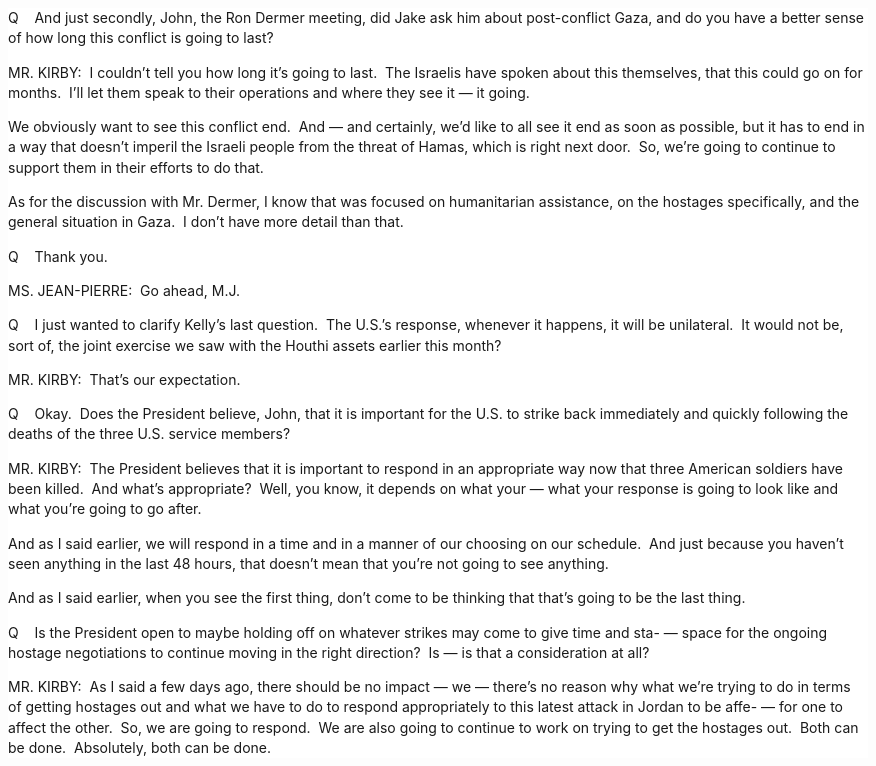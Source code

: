 Q    And just secondly, John, the Ron Dermer meeting, did Jake ask him
about post-conflict Gaza, and do you have a better sense of how long
this conflict is going to last?  
  
MR. KIRBY:  I couldn’t tell you how long it’s going to last.  The
Israelis have spoken about this themselves, that this could go on for
months.  I’ll let them speak to their operations and where they see it —
it going.   
  
We obviously want to see this conflict end.  And — and certainly, we’d
like to all see it end as soon as possible, but it has to end in a way
that doesn’t imperil the Israeli people from the threat of Hamas, which
is right next door.  So, we’re going to continue to support them in
their efforts to do that.   
  
As for the discussion with Mr. Dermer, I know that was focused on
humanitarian assistance, on the hostages specifically, and the general
situation in Gaza.  I don’t have more detail than that.   
  
Q    Thank you.  
  
MS. JEAN-PIERRE:  Go ahead, M.J.  
  
Q    I just wanted to clarify Kelly’s last question.  The U.S.’s
response, whenever it happens, it will be unilateral.  It would not be,
sort of, the joint exercise we saw with the Houthi assets earlier this
month?   
  
MR. KIRBY:  That’s our expectation.   
  
Q    Okay.  Does the President believe, John, that it is important for
the U.S. to strike back immediately and quickly following the deaths of
the three U.S. service members?  
  
MR. KIRBY:  The President believes that it is important to respond in an
appropriate way now that three American soldiers have been killed.  And
what’s appropriate?  Well, you know, it depends on what your — what your
response is going to look like and what you’re going to go after.   
  
And as I said earlier, we will respond in a time and in a manner of our
choosing on our schedule.  And just because you haven’t seen anything in
the last 48 hours, that doesn’t mean that you’re not going to see
anything.   
  
And as I said earlier, when you see the first thing, don’t come to be
thinking that that’s going to be the last thing.  
  
Q    Is the President open to maybe holding off on whatever strikes may
come to give time and sta- — space for the ongoing hostage negotiations
to continue moving in the right direction?  Is — is that a consideration
at all?  
  
MR. KIRBY:  As I said a few days ago, there should be no impact — we —
there’s no reason why what we’re trying to do in terms of getting
hostages out and what we have to do to respond appropriately to this
latest attack in Jordan to be affe- — for one to affect the other.  So,
we are going to respond.  We are also going to continue to work on
trying to get the hostages out.  Both can be done.  Absolutely, both can
be done.  
  